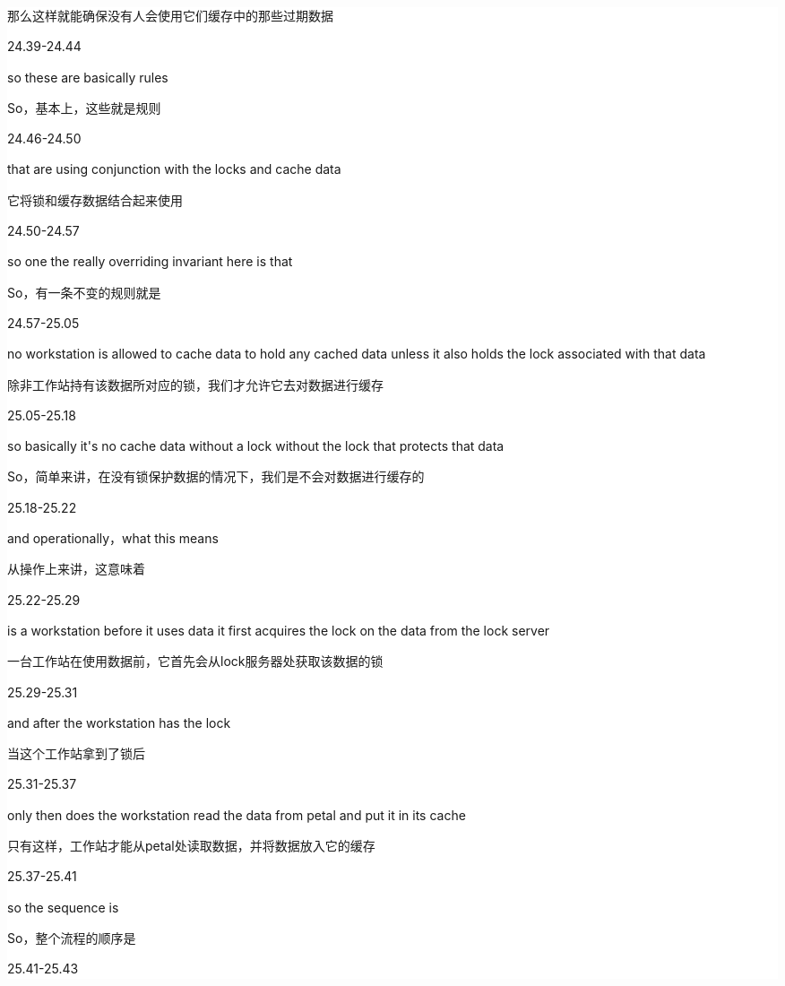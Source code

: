 那么这样就能确保没有人会使用它们缓存中的那些过期数据

24.39-24.44

so these are basically rules

So，基本上，这些就是规则

24.46-24.50

that are using conjunction with the locks and cache data

它将锁和缓存数据结合起来使用


24.50-24.57

so one the really overriding invariant here is that 

So，有一条不变的规则就是

24.57-25.05

no workstation is allowed to cache data to hold any cached data unless it also holds the lock associated with that data

除非工作站持有该数据所对应的锁，我们才允许它去对数据进行缓存

25.05-25.18

so basically it's no cache data without a lock without the lock that protects that data

So，简单来讲，在没有锁保护数据的情况下，我们是不会对数据进行缓存的

25.18-25.22

 and operationally，what this means

从操作上来讲，这意味着

25.22-25.29

 is a workstation before it uses data it first acquires the lock on the data from the lock server 

一台工作站在使用数据前，它首先会从lock服务器处获取该数据的锁

25.29-25.31

and after the workstation has the lock 

当这个工作站拿到了锁后

25.31-25.37

only then does the workstation read the data from petal and  put it in its cache

只有这样，工作站才能从petal处读取数据，并将数据放入它的缓存


25.37-25.41

so the sequence is

So，整个流程的顺序是

25.41-25.43
